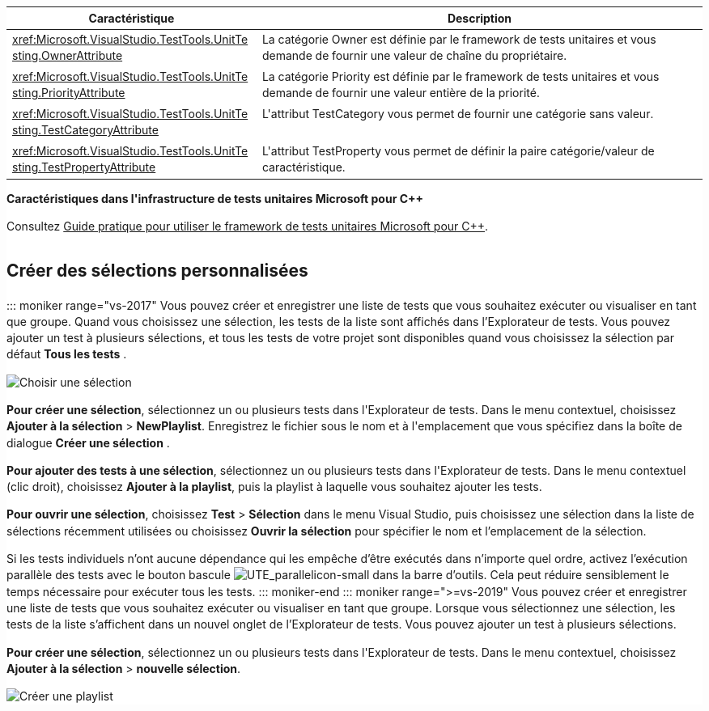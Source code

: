 |Caractéristique|Description|
|-|-----------------|
|<xref:Microsoft.VisualStudio.TestTools.UnitTesting.OwnerAttribute>|La catégorie Owner est définie par le framework de tests unitaires et vous demande de fournir une valeur de chaîne du propriétaire.|
|<xref:Microsoft.VisualStudio.TestTools.UnitTesting.PriorityAttribute>|La catégorie Priority est définie par le framework de tests unitaires et vous demande de fournir une valeur entière de la priorité.|
|<xref:Microsoft.VisualStudio.TestTools.UnitTesting.TestCategoryAttribute>|L'attribut TestCategory vous permet de fournir une catégorie sans valeur.|
|<xref:Microsoft.VisualStudio.TestTools.UnitTesting.TestPropertyAttribute>|L'attribut TestProperty vous permet de définir la paire catégorie/valeur de caractéristique.|


**Caractéristiques dans l'infrastructure de tests unitaires Microsoft pour C++**

Consultez [Guide pratique pour utiliser le framework de tests unitaires Microsoft pour C++](how-to-use-microsoft-test-framework-for-cpp.md).

## <a name="create-custom-playlists"></a>Créer des sélections personnalisées

::: moniker range="vs-2017"
Vous pouvez créer et enregistrer une liste de tests que vous souhaitez exécuter ou visualiser en tant que groupe. Quand vous choisissez une sélection, les tests de la liste sont affichés dans l’Explorateur de tests. Vous pouvez ajouter un test à plusieurs sélections, et tous les tests de votre projet sont disponibles quand vous choisissez la sélection par défaut **Tous les tests** .

![Choisir une sélection](../test/media/ute_playlist.png)

**Pour créer une sélection**, sélectionnez un ou plusieurs tests dans l'Explorateur de tests. Dans le menu contextuel, choisissez **Ajouter à la sélection**  >  **NewPlaylist**. Enregistrez le fichier sous le nom et à l'emplacement que vous spécifiez dans la boîte de dialogue **Créer une sélection** .

**Pour ajouter des tests à une sélection**, sélectionnez un ou plusieurs tests dans l'Explorateur de tests. Dans le menu contextuel (clic droit), choisissez **Ajouter à la playlist**, puis la playlist à laquelle vous souhaitez ajouter les tests.

**Pour ouvrir une sélection**, choisissez **Test** > **Sélection** dans le menu Visual Studio, puis choisissez une sélection dans la liste de sélections récemment utilisées ou choisissez **Ouvrir la sélection** pour spécifier le nom et l’emplacement de la sélection.

Si les tests individuels n’ont aucune dépendance qui les empêche d’être exécutés dans n’importe quel ordre, activez l’exécution parallèle des tests avec le bouton bascule ![UTE&#95;parallelicon&#45;small](../test/media/ute_parallelicon-small.png) dans la barre d’outils. Cela peut réduire sensiblement le temps nécessaire pour exécuter tous les tests.
::: moniker-end
::: moniker range=">=vs-2019"
Vous pouvez créer et enregistrer une liste de tests que vous souhaitez exécuter ou visualiser en tant que groupe. Lorsque vous sélectionnez une sélection, les tests de la liste s’affichent dans un nouvel onglet de l’Explorateur de tests. Vous pouvez ajouter un test à plusieurs sélections.

**Pour créer une sélection**, sélectionnez un ou plusieurs tests dans l'Explorateur de tests. Dans le menu contextuel, choisissez **Ajouter à la sélection**  >  **nouvelle sélection**.

![Créer une playlist](../test/media/vs-2019/test-explorer-playlist-16-2.png)
